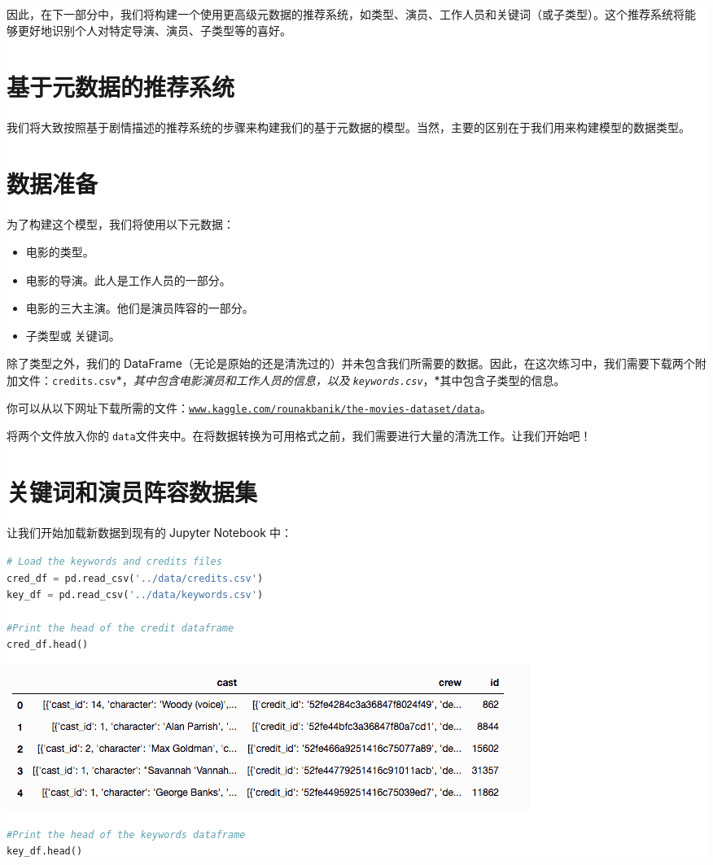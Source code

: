 因此，在下一部分中，我们将构建一个使用更高级元数据的推荐系统，如类型、演员、工作人员和关键词（或子类型）。这个推荐系统将能够更好地识别个人对特定导演、演员、子类型等的喜好。

# 基于元数据的推荐系统

我们将大致按照基于剧情描述的推荐系统的步骤来构建我们的基于元数据的模型。当然，主要的区别在于我们用来构建模型的数据类型。

# 数据准备

为了构建这个模型，我们将使用以下元数据：

+   电影的类型。

+   电影的导演。此人是工作人员的一部分。

+   电影的三大主演。他们是演员阵容的一部分。

+   子类型或 关键词。

除了类型之外，我们的 DataFrame（无论是原始的还是清洗过的）并未包含我们所需要的数据。因此，在这次练习中，我们需要下载两个附加文件：`credits.csv`*，*其中包含电影演员和工作人员的信息，以及 `keywords.csv`*，*其中包含子类型的信息。

你可以从以下网址下载所需的文件：[`www.kaggle.com/rounakbanik/the-movies-dataset/data`](https://www.kaggle.com/rounakbanik/the-movies-dataset/data)。

将两个文件放入你的 `data`文件夹中。在将数据转换为可用格式之前，我们需要进行大量的清洗工作。让我们开始吧！

# 关键词和演员阵容数据集

让我们开始加载新数据到现有的 Jupyter Notebook 中：

```py
# Load the keywords and credits files
cred_df = pd.read_csv('../data/credits.csv')
key_df = pd.read_csv('../data/keywords.csv')

#Print the head of the credit dataframe
cred_df.head()
```

![](img/16fbcd9d-f350-4369-ace4-7cfb2161c48e.png)

```py
#Print the head of the keywords dataframe
key_df.head()
```
